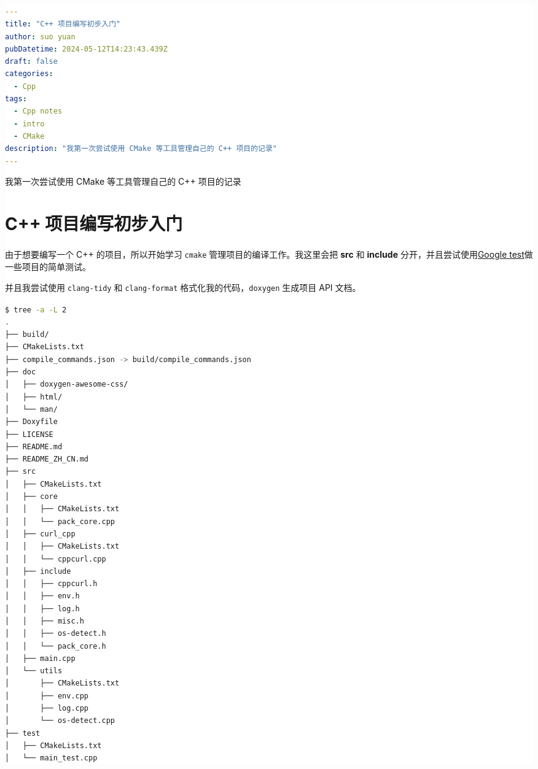```yaml
---
title: "C++ 项目编写初步入门"
author: suo yuan
pubDatetime: 2024-05-12T14:23:43.439Z
draft: false
categories:
  - Cpp
tags:
  - Cpp notes
  - intro
  - CMake
description: "我第一次尝试使用 CMake 等工具管理自己的 C++ 项目的记录"
---
```



我第一次尝试使用 CMake 等工具管理自己的 C++ 项目的记录


# C++ 项目编写初步入门

由于想要编写一个 C++ 的项目，所以开始学习 `cmake` 管理项目的编译工作。我这里会把 **src** 和 **include** 分开，并且尝试使用[Google test](https://github.com/google/googletest)做一些项目的简单测试。

并且我尝试使用 `clang-tidy` 和 `clang-format` 格式化我的代码，`doxygen` 生成项目 API 文档。

```bash
$ tree -a -L 2
.
├── build/
├── CMakeLists.txt
├── compile_commands.json -> build/compile_commands.json
├── doc
│   ├── doxygen-awesome-css/
│   ├── html/
│   └── man/
├── Doxyfile
├── LICENSE
├── README.md
├── README_ZH_CN.md
├── src
│   ├── CMakeLists.txt
│   ├── core
│   │   ├── CMakeLists.txt
│   │   └── pack_core.cpp
│   ├── curl_cpp
│   │   ├── CMakeLists.txt
│   │   └── cppcurl.cpp
│   ├── include
│   │   ├── cppcurl.h
│   │   ├── env.h
│   │   ├── log.h
│   │   ├── misc.h
│   │   ├── os-detect.h
│   │   └── pack_core.h
│   ├── main.cpp
│   └── utils
│       ├── CMakeLists.txt
│       ├── env.cpp
│       ├── log.cpp
│       └── os-detect.cpp
├── test
│   ├── CMakeLists.txt
│   └── main_test.cpp
```